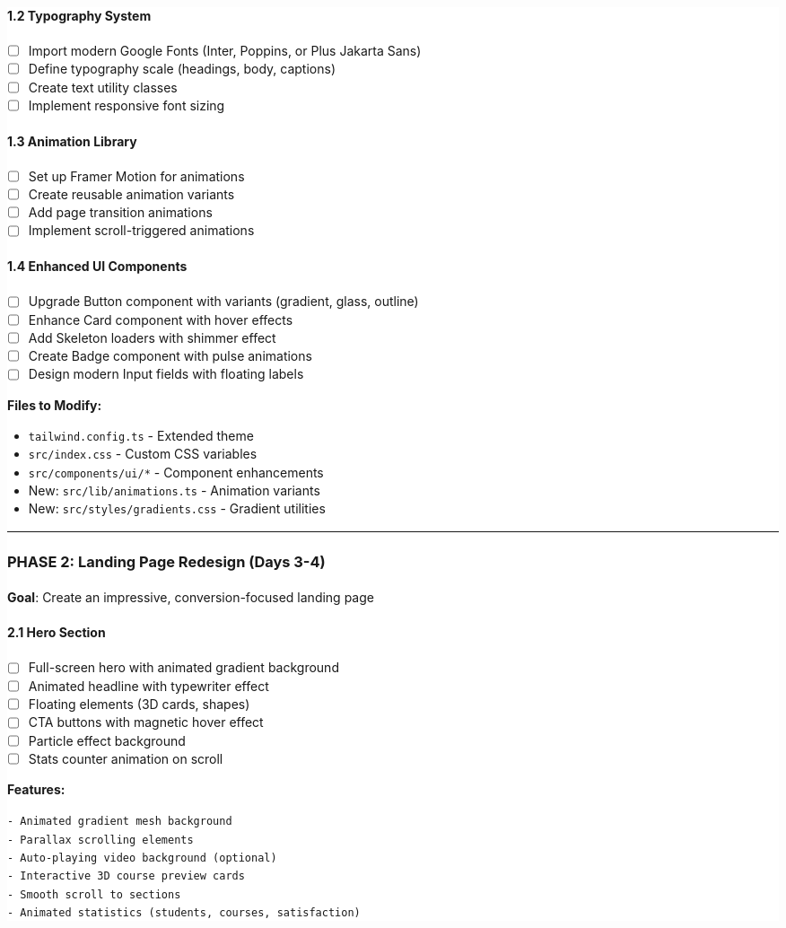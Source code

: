 #### 1.2 Typography System

- [ ] Import modern Google Fonts (Inter, Poppins, or Plus Jakarta Sans)
- [ ] Define typography scale (headings, body, captions)
- [ ] Create text utility classes
- [ ] Implement responsive font sizing

#### 1.3 Animation Library

- [ ] Set up Framer Motion for animations
- [ ] Create reusable animation variants
- [ ] Add page transition animations
- [ ] Implement scroll-triggered animations

#### 1.4 Enhanced UI Components

- [ ] Upgrade Button component with variants (gradient, glass, outline)
- [ ] Enhance Card component with hover effects
- [ ] Add Skeleton loaders with shimmer effect
- [ ] Create Badge component with pulse animations
- [ ] Design modern Input fields with floating labels

**Files to Modify:**

- `tailwind.config.ts` - Extended theme
- `src/index.css` - Custom CSS variables
- `src/components/ui/*` - Component enhancements
- New: `src/lib/animations.ts` - Animation variants
- New: `src/styles/gradients.css` - Gradient utilities

---

### **PHASE 2: Landing Page Redesign** (Days 3-4)

**Goal**: Create an impressive, conversion-focused landing page

#### 2.1 Hero Section

- [ ] Full-screen hero with animated gradient background
- [ ] Animated headline with typewriter effect
- [ ] Floating elements (3D cards, shapes)
- [ ] CTA buttons with magnetic hover effect
- [ ] Particle effect background
- [ ] Stats counter animation on scroll

**Features:**

```
- Animated gradient mesh background
- Parallax scrolling elements
- Auto-playing video background (optional)
- Interactive 3D course preview cards
- Smooth scroll to sections
- Animated statistics (students, courses, satisfaction)
```
